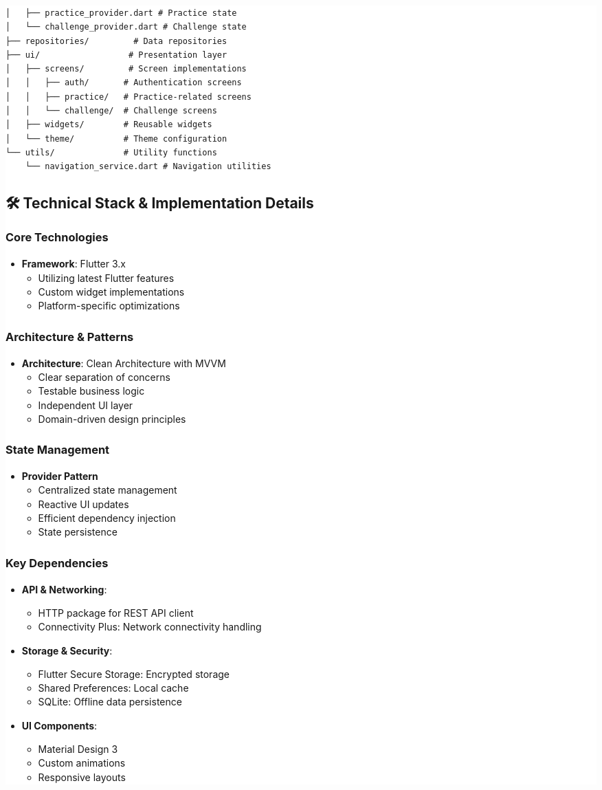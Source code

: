 ```
│   ├── practice_provider.dart # Practice state
│   └── challenge_provider.dart # Challenge state
├── repositories/         # Data repositories
├── ui/                  # Presentation layer
│   ├── screens/         # Screen implementations
│   │   ├── auth/       # Authentication screens
│   │   ├── practice/   # Practice-related screens
│   │   └── challenge/  # Challenge screens
│   ├── widgets/        # Reusable widgets
│   └── theme/          # Theme configuration
└── utils/              # Utility functions
    └── navigation_service.dart # Navigation utilities
```

## 🛠️ Technical Stack & Implementation Details

### Core Technologies
- **Framework**: Flutter 3.x
  - Utilizing latest Flutter features
  - Custom widget implementations
  - Platform-specific optimizations

### Architecture & Patterns
- **Architecture**: Clean Architecture with MVVM
  - Clear separation of concerns
  - Testable business logic
  - Independent UI layer
  - Domain-driven design principles

### State Management
- **Provider Pattern**
  - Centralized state management
  - Reactive UI updates
  - Efficient dependency injection
  - State persistence

### Key Dependencies
- **API & Networking**:
  - HTTP package for REST API client
  - Connectivity Plus: Network connectivity handling
  
- **Storage & Security**:
  - Flutter Secure Storage: Encrypted storage
  - Shared Preferences: Local cache
  - SQLite: Offline data persistence
  
- **UI Components**:
  - Material Design 3
  - Custom animations
  - Responsive layouts
  